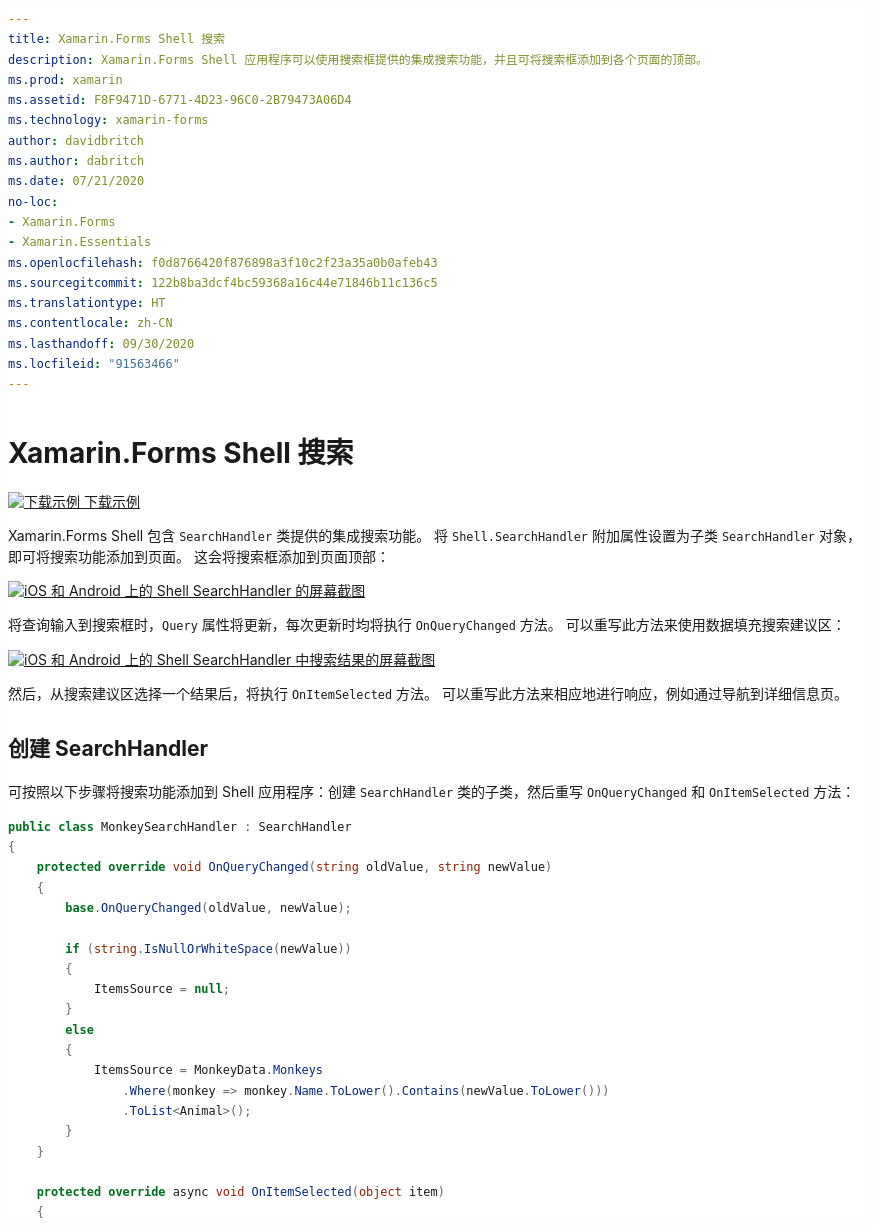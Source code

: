 ```yaml
---
title: Xamarin.Forms Shell 搜索
description: Xamarin.Forms Shell 应用程序可以使用搜索框提供的集成搜索功能，并且可将搜索框添加到各个页面的顶部。
ms.prod: xamarin
ms.assetid: F8F9471D-6771-4D23-96C0-2B79473A06D4
ms.technology: xamarin-forms
author: davidbritch
ms.author: dabritch
ms.date: 07/21/2020
no-loc:
- Xamarin.Forms
- Xamarin.Essentials
ms.openlocfilehash: f0d8766420f876898a3f10c2f23a35a0b0afeb43
ms.sourcegitcommit: 122b8ba3dcf4bc59368a16c44e71846b11c136c5
ms.translationtype: HT
ms.contentlocale: zh-CN
ms.lasthandoff: 09/30/2020
ms.locfileid: "91563466"
---
```

# <a name="no-locxamarinforms-shell-search"></a>Xamarin.Forms Shell 搜索

[![下载示例](~/media/shared/download.png) 下载示例](https://docs.microsoft.com/samples/xamarin/xamarin-forms-samples/userinterface-xaminals/)

Xamarin.Forms Shell 包含 `SearchHandler` 类提供的集成搜索功能。 将 `Shell.SearchHandler` 附加属性设置为子类 `SearchHandler` 对象，即可将搜索功能添加到页面。 这会将搜索框添加到页面顶部：

[![iOS 和 Android 上的 Shell SearchHandler 的屏幕截图](search-images/searchhandler.png "Shell SearchHandler")](search-images/searchhandler-large.png#lightbox "Shell SearchHandler")

将查询输入到搜索框时，`Query` 属性将更新，每次更新时均将执行 `OnQueryChanged` 方法。 可以重写此方法来使用数据填充搜索建议区：

[![iOS 和 Android 上的 Shell SearchHandler 中搜索结果的屏幕截图](search-images/search-suggestions.png "Shell SearchHandler 搜索结果")](search-images/search-suggestions-large.png#lightbox "Shell SearchHandler 搜索结果")

然后，从搜索建议区选择一个结果后，将执行 `OnItemSelected` 方法。 可以重写此方法来相应地进行响应，例如通过导航到详细信息页。

## <a name="create-a-searchhandler"></a>创建 SearchHandler

可按照以下步骤将搜索功能添加到 Shell 应用程序：创建 `SearchHandler` 类的子类，然后重写 `OnQueryChanged` 和 `OnItemSelected` 方法：

```csharp
public class MonkeySearchHandler : SearchHandler
{
    protected override void OnQueryChanged(string oldValue, string newValue)
    {
        base.OnQueryChanged(oldValue, newValue);

        if (string.IsNullOrWhiteSpace(newValue))
        {
            ItemsSource = null;
        }
        else
        {
            ItemsSource = MonkeyData.Monkeys
                .Where(monkey => monkey.Name.ToLower().Contains(newValue.ToLower()))
                .ToList<Animal>();
        }
    }

    protected override async void OnItemSelected(object item)
    {
```